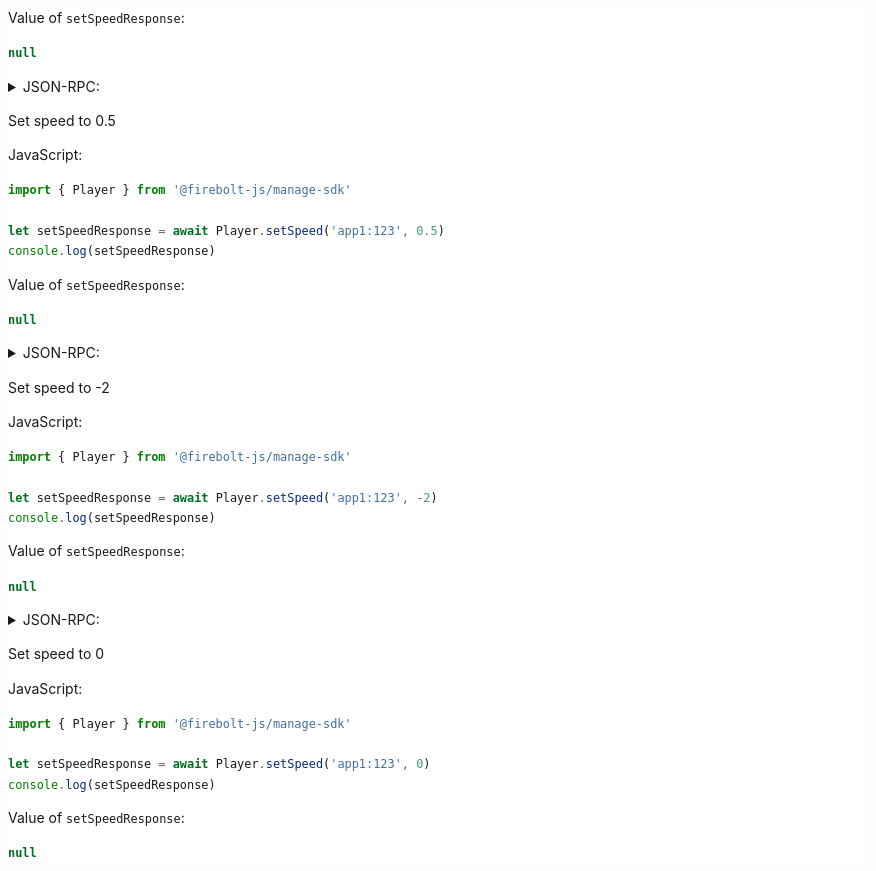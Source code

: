 Value of `setSpeedResponse`:

```javascript
null
```

<details markdown="1" ><summary>JSON-RPC:</summary></details>

Set speed to 0.5

JavaScript:

```javascript
import { Player } from '@firebolt-js/manage-sdk'

let setSpeedResponse = await Player.setSpeed('app1:123', 0.5)
console.log(setSpeedResponse)
```

Value of `setSpeedResponse`:

```javascript
null
```

<details markdown="1" ><summary>JSON-RPC:</summary></details>

Set speed to -2

JavaScript:

```javascript
import { Player } from '@firebolt-js/manage-sdk'

let setSpeedResponse = await Player.setSpeed('app1:123', -2)
console.log(setSpeedResponse)
```

Value of `setSpeedResponse`:

```javascript
null
```

<details markdown="1" ><summary>JSON-RPC:</summary></details>

Set speed to 0

JavaScript:

```javascript
import { Player } from '@firebolt-js/manage-sdk'

let setSpeedResponse = await Player.setSpeed('app1:123', 0)
console.log(setSpeedResponse)
```

Value of `setSpeedResponse`:

```javascript
null
```
